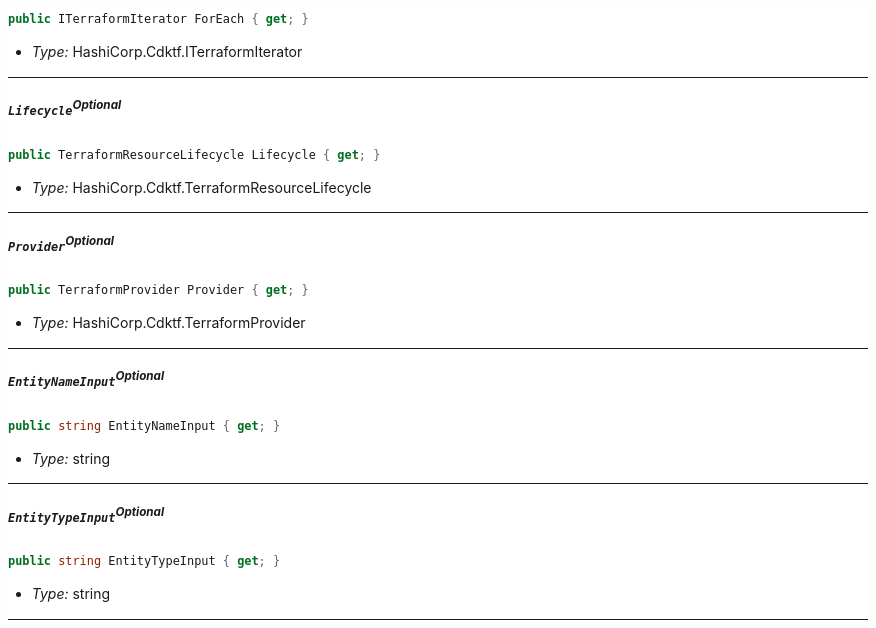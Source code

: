 ```csharp
public ITerraformIterator ForEach { get; }
```

- *Type:* HashiCorp.Cdktf.ITerraformIterator

---

##### `Lifecycle`<sup>Optional</sup> <a name="Lifecycle" id="@cdktf/provider-databricks.dataDatabricksEntityTagAssignment.DataDatabricksEntityTagAssignment.property.lifecycle"></a>

```csharp
public TerraformResourceLifecycle Lifecycle { get; }
```

- *Type:* HashiCorp.Cdktf.TerraformResourceLifecycle

---

##### `Provider`<sup>Optional</sup> <a name="Provider" id="@cdktf/provider-databricks.dataDatabricksEntityTagAssignment.DataDatabricksEntityTagAssignment.property.provider"></a>

```csharp
public TerraformProvider Provider { get; }
```

- *Type:* HashiCorp.Cdktf.TerraformProvider

---

##### `EntityNameInput`<sup>Optional</sup> <a name="EntityNameInput" id="@cdktf/provider-databricks.dataDatabricksEntityTagAssignment.DataDatabricksEntityTagAssignment.property.entityNameInput"></a>

```csharp
public string EntityNameInput { get; }
```

- *Type:* string

---

##### `EntityTypeInput`<sup>Optional</sup> <a name="EntityTypeInput" id="@cdktf/provider-databricks.dataDatabricksEntityTagAssignment.DataDatabricksEntityTagAssignment.property.entityTypeInput"></a>

```csharp
public string EntityTypeInput { get; }
```

- *Type:* string

---
